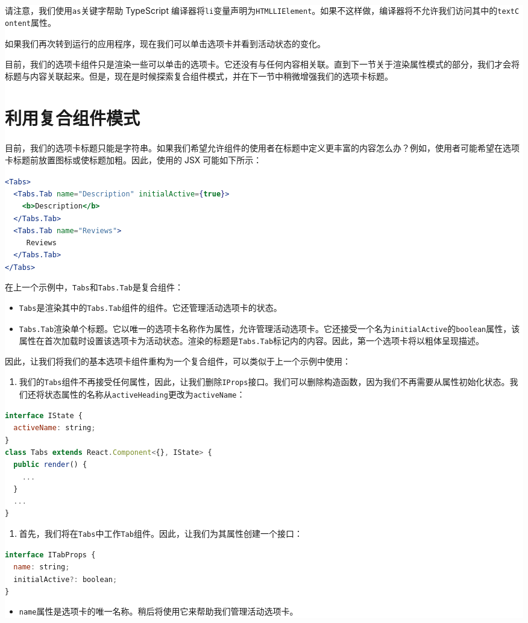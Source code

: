 请注意，我们使用`as`关键字帮助 TypeScript 编译器将`li`变量声明为`HTMLLIElement`。如果不这样做，编译器将不允许我们访问其中的`textContent`属性。

如果我们再次转到运行的应用程序，现在我们可以单击选项卡并看到活动状态的变化。

目前，我们的选项卡组件只是渲染一些可以单击的选项卡。它还没有与任何内容相关联。直到下一节关于渲染属性模式的部分，我们才会将标题与内容关联起来。但是，现在是时候探索复合组件模式，并在下一节中稍微增强我们的选项卡标题。

# 利用复合组件模式

目前，我们的选项卡标题只能是字符串。如果我们希望允许组件的使用者在标题中定义更丰富的内容怎么办？例如，使用者可能希望在选项卡标题前放置图标或使标题加粗。因此，使用的 JSX 可能如下所示：

```jsx
<Tabs>
  <Tabs.Tab name="Description" initialActive={true}>
    <b>Description</b>
  </Tabs.Tab>
  <Tabs.Tab name="Reviews">
     Reviews
  </Tabs.Tab>
</Tabs>
```

在上一个示例中，`Tabs`和`Tabs.Tab`是复合组件：

+   `Tabs`是渲染其中的`Tabs.Tab`组件的组件。它还管理活动选项卡的状态。

+   `Tabs.Tab`渲染单个标题。它以唯一的选项卡名称作为属性，允许管理活动选项卡。它还接受一个名为`initialActive`的`boolean`属性，该属性在首次加载时设置该选项卡为活动状态。渲染的标题是`Tabs.Tab`标记内的内容。因此，第一个选项卡将以粗体呈现描述。

因此，让我们将我们的基本选项卡组件重构为一个复合组件，可以类似于上一个示例中使用：

1.  我们的`Tabs`组件不再接受任何属性，因此，让我们删除`IProps`接口。我们可以删除构造函数，因为我们不再需要从属性初始化状态。我们还将状态属性的名称从`activeHeading`更改为`activeName`：

```jsx
interface IState {
  activeName: string;
}
class Tabs extends React.Component<{}, IState> {
  public render() {
    ...
  }
  ...
}
```

1.  首先，我们将在`Tabs`中工作`Tab`组件。因此，让我们为其属性创建一个接口：

```jsx
interface ITabProps {
  name: string;
  initialActive?: boolean;
}
```

+   `name`属性是选项卡的唯一名称。稍后将使用它来帮助我们管理活动选项卡。
